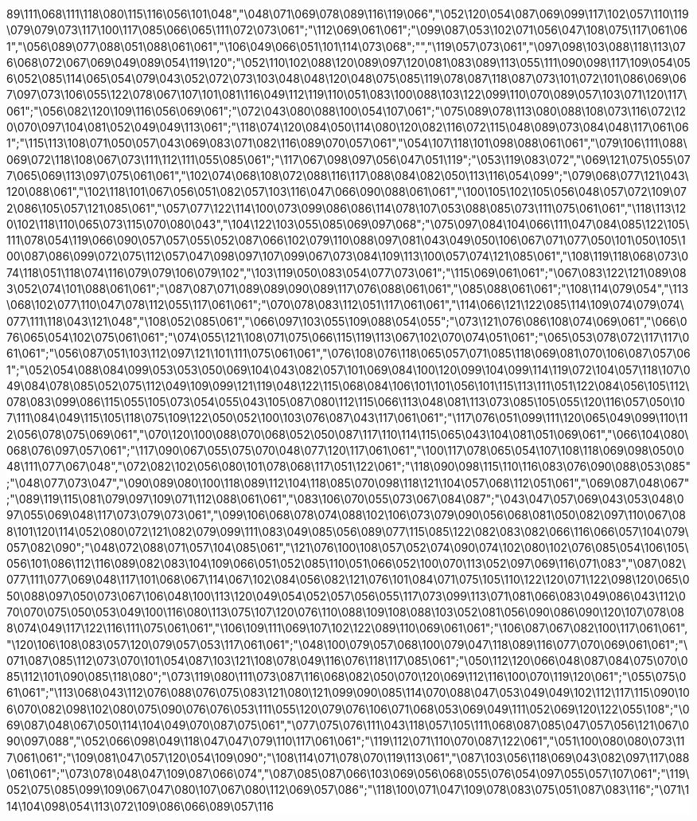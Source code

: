 89\111\068\111\118\080\115\116\056\101\048","\048\071\069\078\089\116\119\066","\052\120\054\087\069\099\117\102\057\110\119\079\079\073\117\100\117\085\066\065\111\072\073\061";"\112\069\061\061";"\099\087\053\102\071\056\047\108\075\117\061\061","\056\089\077\088\051\088\061\061","\106\049\066\051\101\114\073\068";"","\119\057\073\061","\097\098\103\088\118\113\076\068\072\067\069\049\089\054\119\120";"\052\110\102\088\120\089\097\120\081\083\089\113\055\111\090\098\117\109\054\056\052\085\114\065\054\079\043\052\072\073\103\048\048\120\048\075\085\119\078\087\118\087\073\101\072\101\086\069\067\097\073\106\055\122\078\067\107\101\081\116\049\112\119\110\051\083\100\088\103\122\099\110\070\089\057\103\071\120\117\061";"\056\082\120\109\116\056\069\061";"\072\043\080\088\100\054\107\061";"\075\089\078\113\080\088\108\073\116\072\120\070\097\104\081\052\049\049\113\061";"\118\074\120\084\050\114\080\120\082\116\072\115\048\089\073\084\048\117\061\061";"\115\113\108\071\050\057\043\069\083\071\082\116\089\070\057\061","\054\107\118\101\098\088\061\061","\079\106\111\088\069\072\118\108\067\073\111\112\111\055\085\061";"\117\067\098\097\056\047\051\119";"\053\119\083\072","\069\121\075\055\077\065\069\113\097\075\061\061","\102\074\068\108\072\088\116\117\088\084\082\050\113\116\054\099";"\079\068\077\121\043\120\088\061","\102\118\101\067\056\051\082\057\103\116\047\066\090\088\061\061","\100\105\102\105\056\048\057\072\109\072\086\105\057\121\085\061","\057\077\122\114\100\073\099\086\086\114\078\107\053\088\085\073\111\075\061\061","\118\113\120\102\118\110\065\073\115\070\080\043","\104\122\103\055\085\069\097\068";"\075\097\084\104\066\111\047\084\085\122\105\111\078\054\119\066\090\057\057\055\052\087\066\102\079\110\088\097\081\043\049\050\106\067\071\077\050\101\050\105\100\087\086\099\072\075\112\057\047\098\097\107\099\067\073\084\109\113\100\057\074\121\085\061","\108\119\118\068\073\074\118\051\118\074\116\079\079\106\079\102","\103\119\050\083\054\077\073\061";"\115\069\061\061";"\067\083\122\121\089\083\052\074\101\088\061\061";"\087\087\071\089\089\090\089\117\076\088\061\061","\085\088\061\061";"\108\114\079\054","\113\068\102\077\110\047\078\112\055\117\061\061";"\070\078\083\112\051\117\061\061","\114\066\121\122\085\114\109\074\079\074\077\111\118\043\121\048","\108\052\085\061","\066\097\103\055\109\088\054\055";"\073\121\076\086\108\074\069\061","\066\076\065\054\102\075\061\061";"\074\055\121\108\071\075\066\115\119\113\067\102\070\074\051\061";"\065\053\078\072\117\117\061\061";"\056\087\051\103\112\097\121\101\111\075\061\061","\076\108\076\118\065\057\071\085\118\069\081\070\106\087\057\061";"\052\054\088\084\099\053\053\050\069\104\043\082\057\101\069\084\100\120\099\104\099\114\119\072\104\057\118\107\049\084\078\085\052\075\112\049\109\099\121\119\048\122\115\068\084\106\101\101\056\101\115\113\111\051\122\084\056\105\112\078\083\099\086\115\055\105\073\054\055\043\105\087\080\112\115\066\113\048\081\113\073\085\105\055\120\116\057\050\107\111\084\049\115\105\118\075\109\122\050\052\100\103\076\087\043\117\061\061";"\117\076\051\099\111\120\065\049\099\110\112\056\078\075\069\061","\070\120\100\088\070\068\052\050\087\117\110\114\115\065\043\104\081\051\069\061","\066\104\080\068\076\097\057\061";"\117\090\067\055\075\070\048\077\120\117\061\061","\100\117\078\065\054\107\108\118\069\098\050\048\111\077\067\048","\072\082\102\056\080\101\078\068\117\051\122\061";"\118\090\098\115\110\116\083\076\090\088\053\085";"\048\077\073\047","\090\089\080\100\118\089\112\104\118\085\070\098\118\121\104\057\068\112\051\061","\069\087\048\067";"\089\119\115\081\079\097\109\071\112\088\061\061","\083\106\070\055\073\067\084\087";"\043\047\057\069\043\053\048\097\055\069\048\117\073\079\073\061","\099\106\068\078\074\088\102\106\073\079\090\056\068\081\050\082\097\110\067\088\101\120\114\052\080\072\121\082\079\099\111\083\049\085\056\089\077\115\085\122\082\083\082\066\116\066\057\104\079\057\082\090";"\048\072\088\071\057\104\085\061","\121\076\100\108\057\052\074\090\074\102\080\102\076\085\054\106\105\056\101\086\112\116\089\082\083\104\109\066\051\052\085\110\051\066\052\100\070\113\052\097\069\116\071\083","\087\082\077\111\077\069\048\117\101\068\067\114\067\102\084\056\082\121\076\101\084\071\075\105\110\122\120\071\122\098\120\065\050\088\097\050\073\067\106\048\100\113\120\049\054\052\057\056\055\117\073\099\113\071\081\066\083\049\086\043\112\070\070\075\050\053\049\100\116\080\113\075\107\120\076\110\088\109\108\088\103\052\081\056\090\086\090\120\107\078\088\074\049\117\122\116\111\075\061\061","\106\109\111\069\107\102\122\089\110\069\061\061";"\106\087\067\082\100\117\061\061","\120\106\108\083\057\120\079\057\053\117\061\061";"\048\100\079\057\068\100\079\047\118\089\116\077\070\069\061\061";"\071\087\085\112\073\070\101\054\087\103\121\108\078\049\116\076\118\117\085\061";"\050\112\120\066\048\087\084\075\070\085\112\101\090\085\118\080";"\073\119\080\111\073\087\116\068\082\050\070\120\069\112\116\100\070\119\120\061";"\055\075\061\061";"\113\068\043\112\076\088\076\075\083\121\080\121\099\090\085\114\070\088\047\053\049\049\102\112\117\115\090\106\070\082\098\102\080\075\090\076\076\053\111\055\120\079\076\106\071\068\053\069\049\111\052\069\120\122\055\108";"\069\087\048\067\050\114\104\049\070\087\075\061","\077\075\076\111\043\118\057\105\111\068\087\085\047\057\056\121\067\090\097\088","\052\066\098\049\118\047\047\079\110\117\061\061";"\119\112\071\110\070\087\122\061","\051\100\080\080\073\117\061\061";"\109\081\047\057\120\054\109\090";"\108\114\071\078\070\119\113\061","\087\103\056\118\069\043\082\097\117\088\061\061";"\073\078\048\047\109\087\066\074","\087\085\087\066\103\069\056\068\055\076\054\097\055\057\107\061";"\119\052\075\085\099\109\067\047\080\107\067\080\112\069\057\086";"\118\100\071\047\109\078\083\075\051\087\083\116";"\071\114\104\098\054\113\072\109\086\066\089\057\116
